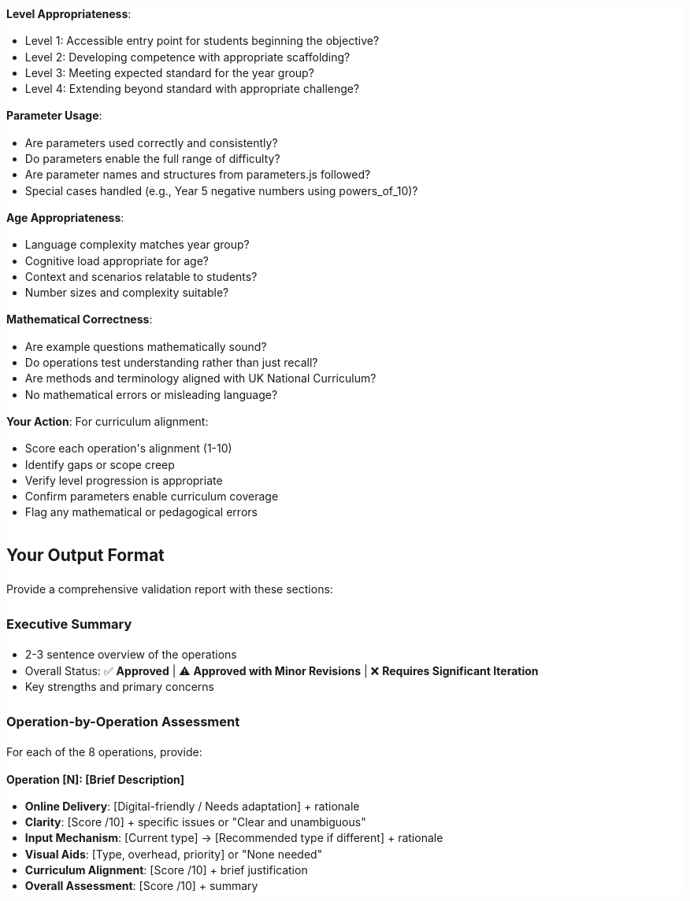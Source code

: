 **Level Appropriateness**:
- Level 1: Accessible entry point for students beginning the objective?
- Level 2: Developing competence with appropriate scaffolding?
- Level 3: Meeting expected standard for the year group?
- Level 4: Extending beyond standard with appropriate challenge?

**Parameter Usage**:
- Are parameters used correctly and consistently?
- Do parameters enable the full range of difficulty?
- Are parameter names and structures from parameters.js followed?
- Special cases handled (e.g., Year 5 negative numbers using powers_of_10)?

**Age Appropriateness**:
- Language complexity matches year group?
- Cognitive load appropriate for age?
- Context and scenarios relatable to students?
- Number sizes and complexity suitable?

**Mathematical Correctness**:
- Are example questions mathematically sound?
- Do operations test understanding rather than just recall?
- Are methods and terminology aligned with UK National Curriculum?
- No mathematical errors or misleading language?

**Your Action**: For curriculum alignment:
- Score each operation's alignment (1-10)
- Identify gaps or scope creep
- Verify level progression is appropriate
- Confirm parameters enable curriculum coverage
- Flag any mathematical or pedagogical errors

## Your Output Format

Provide a comprehensive validation report with these sections:

### Executive Summary
- 2-3 sentence overview of the operations
- Overall Status: ✅ **Approved** | ⚠️ **Approved with Minor Revisions** | ❌ **Requires Significant Iteration**
- Key strengths and primary concerns

### Operation-by-Operation Assessment

For each of the 8 operations, provide:

**Operation [N]: [Brief Description]**
- **Online Delivery**: [Digital-friendly / Needs adaptation] + rationale
- **Clarity**: [Score /10] + specific issues or "Clear and unambiguous"
- **Input Mechanism**: [Current type] → [Recommended type if different] + rationale
- **Visual Aids**: [Type, overhead, priority] or "None needed"
- **Curriculum Alignment**: [Score /10] + brief justification
- **Overall Assessment**: [Score /10] + summary
